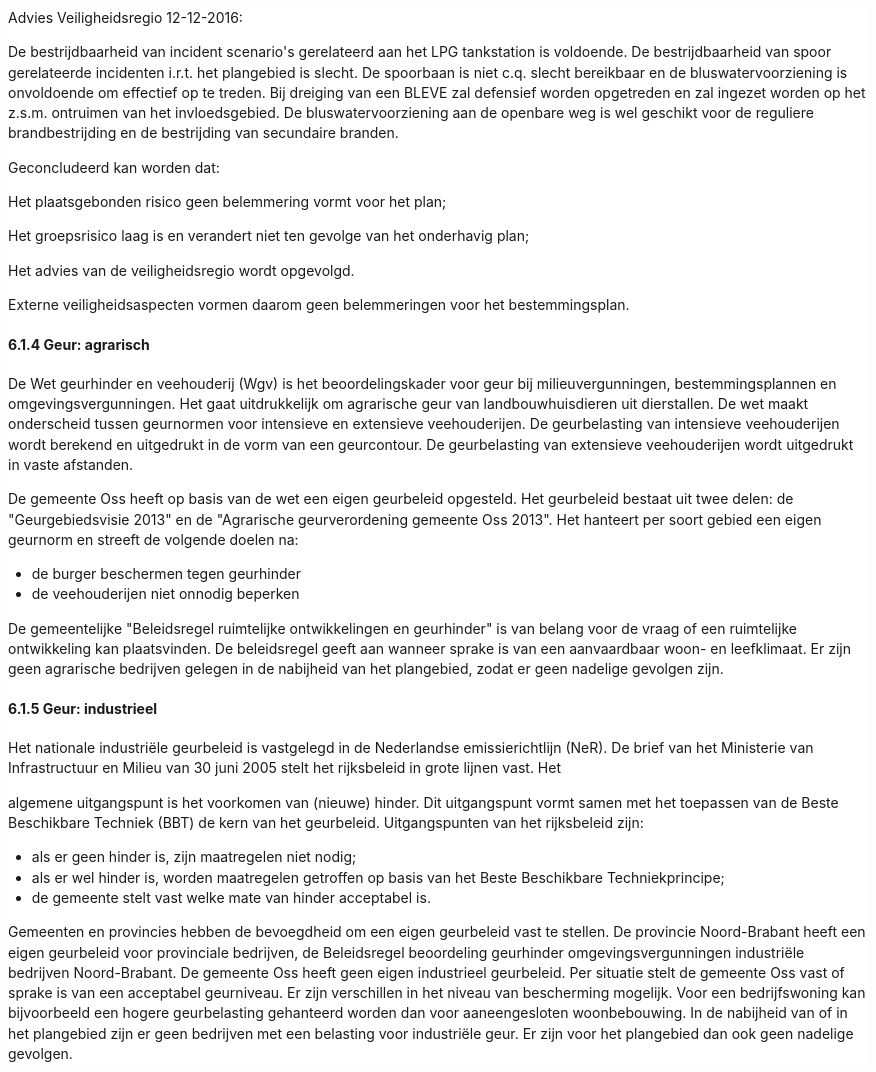 Advies Veiligheidsregio 12-12-2016:

De bestrijdbaarheid van incident scenario's gerelateerd aan het LPG tankstation is voldoende. De bestrijdbaarheid van spoor gerelateerde incidenten i.r.t. het plangebied is slecht. De spoorbaan is niet c.q. slecht bereikbaar en de bluswatervoorziening is onvoldoende om effectief op te treden. Bij dreiging van een BLEVE zal defensief worden opgetreden en zal ingezet worden op het z.s.m. ontruimen van het invloedsgebied. De bluswatervoorziening aan de openbare weg is wel geschikt voor de reguliere brandbestrijding en de bestrijding van secundaire branden.

Geconcludeerd kan worden dat:

Het plaatsgebonden risico geen belemmering vormt voor het plan;

Het groepsrisico laag is en verandert niet ten gevolge van het onderhavig plan;

Het advies van de veiligheidsregio wordt opgevolgd.

Externe veiligheidsaspecten vormen daarom geen belemmeringen voor het bestemmingsplan.

#### **6.1.4 Geur: agrarisch**

De Wet geurhinder en veehouderij (Wgv) is het beoordelingskader voor geur bij milieuvergunningen, bestemmingsplannen en omgevingsvergunningen. Het gaat uitdrukkelijk om agrarische geur van landbouwhuisdieren uit dierstallen. De wet maakt onderscheid tussen geurnormen voor intensieve en extensieve veehouderijen. De geurbelasting van intensieve veehouderijen wordt berekend en uitgedrukt in de vorm van een geurcontour. De geurbelasting van extensieve veehouderijen wordt uitgedrukt in vaste afstanden.

De gemeente Oss heeft op basis van de wet een eigen geurbeleid opgesteld. Het geurbeleid bestaat uit twee delen: de "Geurgebiedsvisie 2013" en de "Agrarische geurverordening gemeente Oss 2013". Het hanteert per soort gebied een eigen geurnorm en streeft de volgende doelen na:

- de burger beschermen tegen geurhinder
- de veehouderijen niet onnodig beperken

De gemeentelijke "Beleidsregel ruimtelijke ontwikkelingen en geurhinder" is van belang voor de vraag of een ruimtelijke ontwikkeling kan plaatsvinden. De beleidsregel geeft aan wanneer sprake is van een aanvaardbaar woon- en leefklimaat. Er zijn geen agrarische bedrijven gelegen in de nabijheid van het plangebied, zodat er geen nadelige gevolgen zijn.

#### **6.1.5 Geur: industrieel**

Het nationale industriële geurbeleid is vastgelegd in de Nederlandse emissierichtlijn (NeR). De brief van het Ministerie van Infrastructuur en Milieu van 30 juni 2005 stelt het rijksbeleid in grote lijnen vast. Het

algemene uitgangspunt is het voorkomen van (nieuwe) hinder. Dit uitgangspunt vormt samen met het toepassen van de Beste Beschikbare Techniek (BBT) de kern van het geurbeleid. Uitgangspunten van het rijksbeleid zijn:

- als er geen hinder is, zijn maatregelen niet nodig;
- als er wel hinder is, worden maatregelen getroffen op basis van het Beste Beschikbare Techniekprincipe;
- de gemeente stelt vast welke mate van hinder acceptabel is.

Gemeenten en provincies hebben de bevoegdheid om een eigen geurbeleid vast te stellen. De provincie Noord-Brabant heeft een eigen geurbeleid voor provinciale bedrijven, de Beleidsregel beoordeling geurhinder omgevingsvergunningen industriële bedrijven Noord-Brabant. De gemeente Oss heeft geen eigen industrieel geurbeleid. Per situatie stelt de gemeente Oss vast of sprake is van een acceptabel geurniveau. Er zijn verschillen in het niveau van bescherming mogelijk. Voor een bedrijfswoning kan bijvoorbeeld een hogere geurbelasting gehanteerd worden dan voor aaneengesloten woonbebouwing. In de nabijheid van of in het plangebied zijn er geen bedrijven met een belasting voor industriële geur. Er zijn voor het plangebied dan ook geen nadelige gevolgen.
